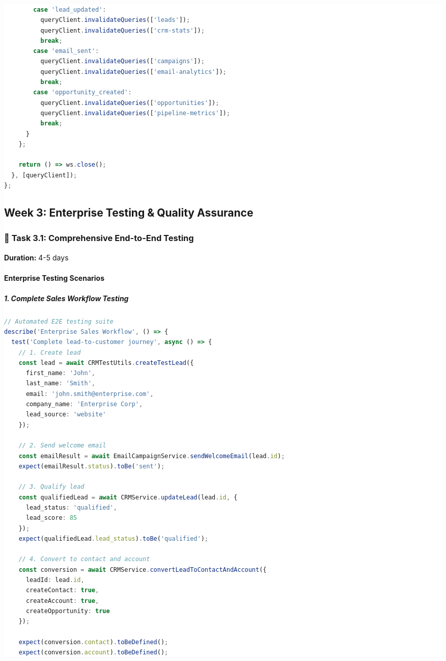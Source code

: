 ```typescript
        case 'lead_updated':
          queryClient.invalidateQueries(['leads']);
          queryClient.invalidateQueries(['crm-stats']);
          break;
        case 'email_sent':
          queryClient.invalidateQueries(['campaigns']);
          queryClient.invalidateQueries(['email-analytics']);
          break;
        case 'opportunity_created':
          queryClient.invalidateQueries(['opportunities']);
          queryClient.invalidateQueries(['pipeline-metrics']);
          break;
      }
    };

    return () => ws.close();
  }, [queryClient]);
};
```

## Week 3: Enterprise Testing & Quality Assurance

### 🧪 **Task 3.1: Comprehensive End-to-End Testing**
**Duration:** 4-5 days

#### **Enterprise Testing Scenarios**

##### **1. Complete Sales Workflow Testing**
```typescript
// Automated E2E testing suite
describe('Enterprise Sales Workflow', () => {
  test('Complete lead-to-customer journey', async () => {
    // 1. Create lead
    const lead = await CRMTestUtils.createTestLead({
      first_name: 'John',
      last_name: 'Smith',
      email: 'john.smith@enterprise.com',
      company_name: 'Enterprise Corp',
      lead_source: 'website'
    });

    // 2. Send welcome email
    const emailResult = await EmailCampaignService.sendWelcomeEmail(lead.id);
    expect(emailResult.status).toBe('sent');

    // 3. Qualify lead
    const qualifiedLead = await CRMService.updateLead(lead.id, {
      lead_status: 'qualified',
      lead_score: 85
    });
    expect(qualifiedLead.lead_status).toBe('qualified');

    // 4. Convert to contact and account
    const conversion = await CRMService.convertLeadToContactAndAccount({
      leadId: lead.id,
      createContact: true,
      createAccount: true,
      createOpportunity: true
    });

    expect(conversion.contact).toBeDefined();
    expect(conversion.account).toBeDefined();
```